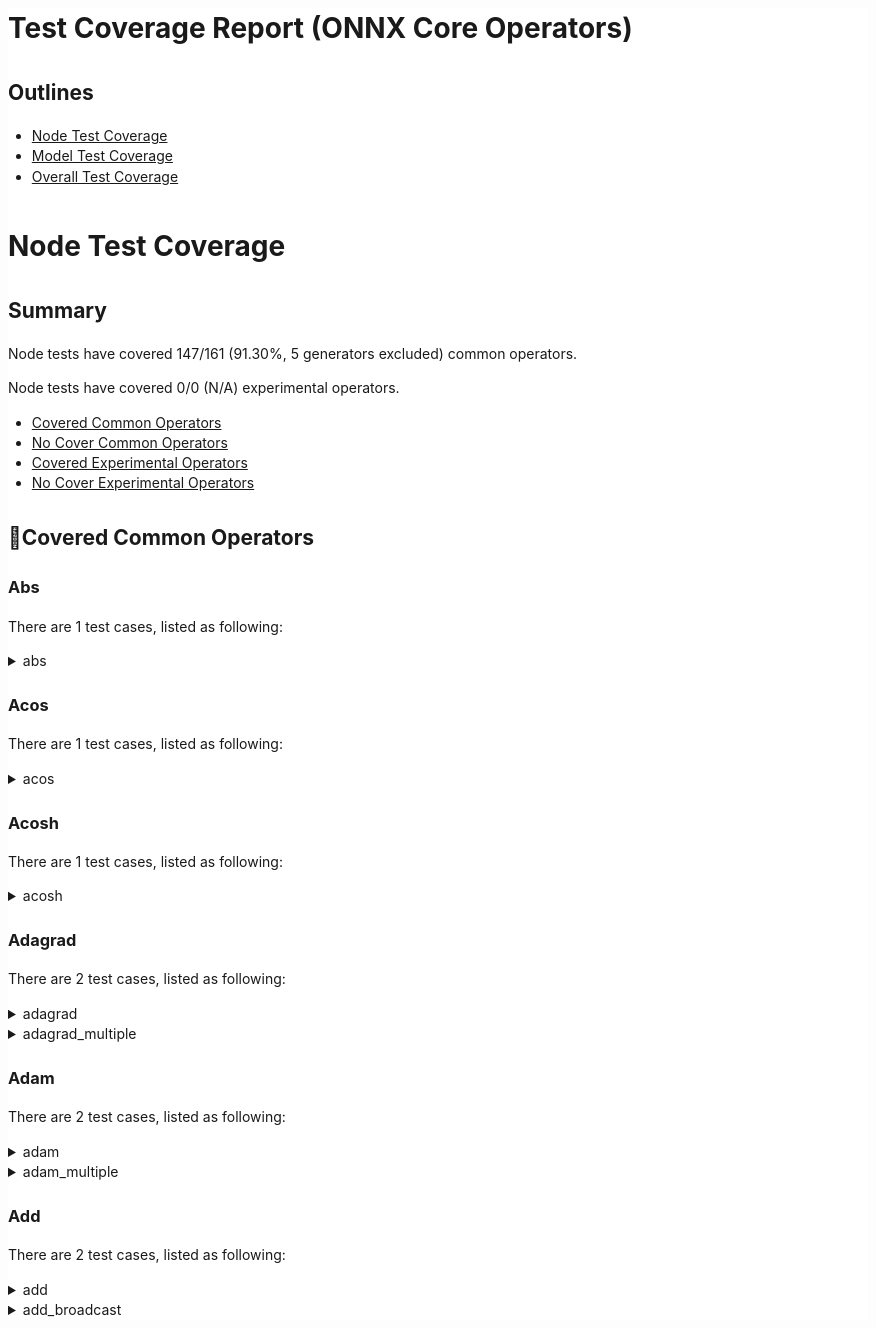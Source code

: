 
# Test Coverage Report (ONNX Core Operators)
## Outlines
* [Node Test Coverage](#node-test-coverage)
* [Model Test Coverage](#model-test-coverage)
* [Overall Test Coverage](#overall-test-coverage)
# Node Test Coverage
## Summary
Node tests have covered 147/161 (91.30%, 5 generators excluded) common operators.

Node tests have covered 0/0 (N/A) experimental operators.

* [Covered Common Operators](#covered-common-operators)
* [No Cover Common Operators](#no-cover-common-operators)
* [Covered Experimental Operators](#covered-experimental-operators)
* [No Cover Experimental Operators](#no-cover-experimental-operators)

## &#x1F49A;Covered Common Operators
### Abs
There are 1 test cases, listed as following:
<details><summary>abs</summary></details>


### Acos
There are 1 test cases, listed as following:
<details><summary>acos</summary></details>


### Acosh
There are 1 test cases, listed as following:
<details><summary>acosh</summary></details>


### Adagrad
There are 2 test cases, listed as following:
<details><summary>adagrad</summary></details>
<details><summary>adagrad_multiple</summary></details>


### Adam
There are 2 test cases, listed as following:
<details><summary>adam</summary></details>
<details><summary>adam_multiple</summary></details>


### Add
There are 2 test cases, listed as following:
<details><summary>add</summary></details>
<details><summary>add_broadcast</summary></details>
